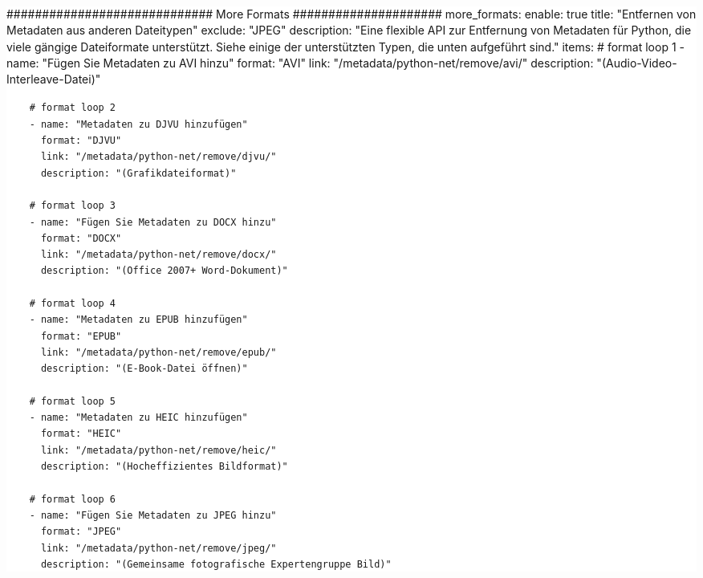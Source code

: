 
############################# More Formats #####################
more_formats:
    enable: true
    title: "Entfernen von Metadaten aus anderen Dateitypen"
    exclude: "JPEG"
    description: "Eine flexible API zur Entfernung von Metadaten für Python, die viele gängige Dateiformate unterstützt. Siehe einige der unterstützten Typen, die unten aufgeführt sind."
    items: 
        # format loop 1
        - name: "Fügen Sie Metadaten zu AVI hinzu"
          format: "AVI"
          link: "/metadata/python-net/remove/avi/"
          description: "(Audio-Video-Interleave-Datei)"
          
        # format loop 2
        - name: "Metadaten zu DJVU hinzufügen"
          format: "DJVU"
          link: "/metadata/python-net/remove/djvu/"
          description: "(Grafikdateiformat)"
          
        # format loop 3
        - name: "Fügen Sie Metadaten zu DOCX hinzu"
          format: "DOCX"
          link: "/metadata/python-net/remove/docx/"
          description: "(Office 2007+ Word-Dokument)"
          
        # format loop 4
        - name: "Metadaten zu EPUB hinzufügen"
          format: "EPUB"
          link: "/metadata/python-net/remove/epub/"
          description: "(E-Book-Datei öffnen)"
          
        # format loop 5
        - name: "Metadaten zu HEIC hinzufügen"
          format: "HEIC"
          link: "/metadata/python-net/remove/heic/"
          description: "(Hocheffizientes Bildformat)"
          
        # format loop 6
        - name: "Fügen Sie Metadaten zu JPEG hinzu"
          format: "JPEG"
          link: "/metadata/python-net/remove/jpeg/"
          description: "(Gemeinsame fotografische Expertengruppe Bild)"
          